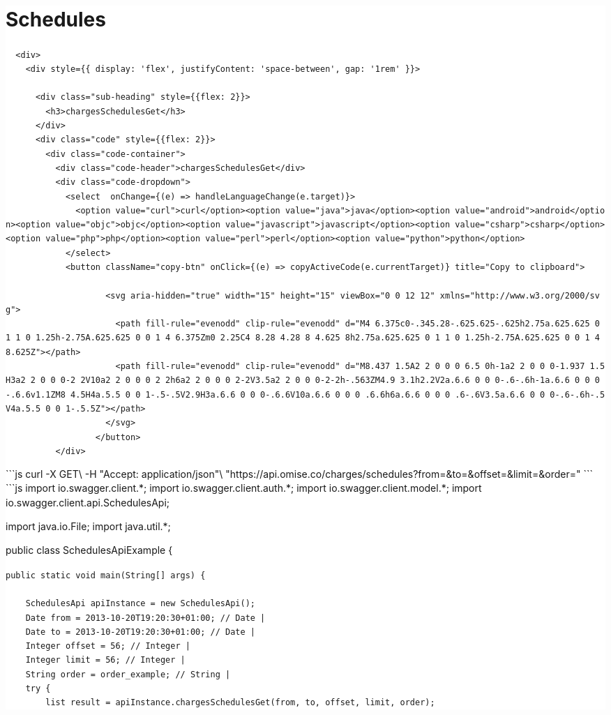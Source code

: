 # Schedules


      <div>
        <div style={{ display: 'flex', justifyContent: 'space-between', gap: '1rem' }}>

          <div class="sub-heading" style={{flex: 2}}>
            <h3>chargesSchedulesGet</h3>
          </div>
          <div class="code" style={{flex: 2}}>
            <div class="code-container">
              <div class="code-header">chargesSchedulesGet</div>
              <div class="code-dropdown">
                <select  onChange={(e) => handleLanguageChange(e.target)}>
                  <option value="curl">curl</option><option value="java">java</option><option value="android">android</option><option value="objc">objc</option><option value="javascript">javascript</option><option value="csharp">csharp</option><option value="php">php</option><option value="perl">perl</option><option value="python">python</option>
                </select>
                <button className="copy-btn" onClick={(e) => copyActiveCode(e.currentTarget)} title="Copy to clipboard">

                        <svg aria-hidden="true" width="15" height="15" viewBox="0 0 12 12" xmlns="http://www.w3.org/2000/svg">
                          <path fill-rule="evenodd" clip-rule="evenodd" d="M4 6.375c0-.345.28-.625.625-.625h2.75a.625.625 0 1 1 0 1.25h-2.75A.625.625 0 0 1 4 6.375Zm0 2.25C4 8.28 4.28 8 4.625 8h2.75a.625.625 0 1 1 0 1.25h-2.75A.625.625 0 0 1 4 8.625Z"></path>
                          <path fill-rule="evenodd" clip-rule="evenodd" d="M8.437 1.5A2 2 0 0 0 6.5 0h-1a2 2 0 0 0-1.937 1.5H3a2 2 0 0 0-2 2V10a2 2 0 0 0 2 2h6a2 2 0 0 0 2-2V3.5a2 2 0 0 0-2-2h-.563ZM4.9 3.1h2.2V2a.6.6 0 0 0-.6-.6h-1a.6.6 0 0 0-.6.6v1.1ZM8 4.5H4a.5.5 0 0 1-.5-.5V2.9H3a.6.6 0 0 0-.6.6V10a.6.6 0 0 0 .6.6h6a.6.6 0 0 0 .6-.6V3.5a.6.6 0 0 0-.6-.6h-.5V4a.5.5 0 0 1-.5.5Z"></path>
                        </svg>
                      </button>
              </div>
              
<div class="code-block curl active" id="chargesSchedulesGet-code-curl">
```js
curl -X GET\
-H "Accept: application/json"\
"https://api.omise.co/charges/schedules?from=&to=&offset=&limit=&order="
```
</div>

<div class="code-block java" id="chargesSchedulesGet-code-java">
```js
import io.swagger.client.*;
import io.swagger.client.auth.*;
import io.swagger.client.model.*;
import io.swagger.client.api.SchedulesApi;

import java.io.File;
import java.util.*;

public class SchedulesApiExample {

    public static void main(String[] args) {
        
        SchedulesApi apiInstance = new SchedulesApi();
        Date from = 2013-10-20T19:20:30+01:00; // Date | 
        Date to = 2013-10-20T19:20:30+01:00; // Date | 
        Integer offset = 56; // Integer | 
        Integer limit = 56; // Integer | 
        String order = order_example; // String | 
        try {
            list result = apiInstance.chargesSchedulesGet(from, to, offset, limit, order);
```